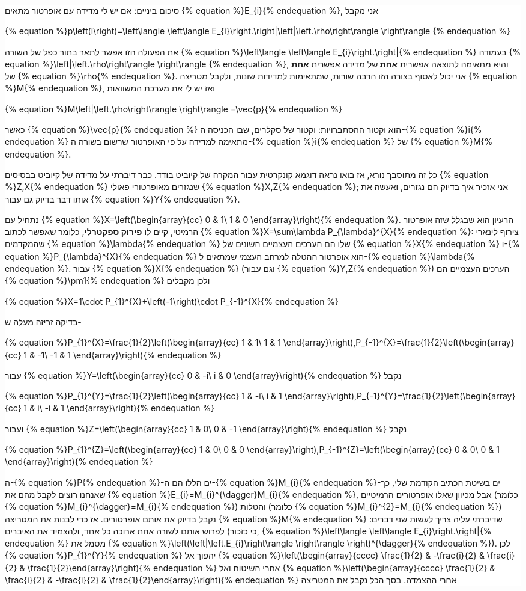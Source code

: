 סיכום ביניים: אם יש לי מדידה עם אופרטור מתאים {% equation %}E_{i}{% endequation %}, אני מקבל

{% equation %}p\left(i\right)=\left\langle \left\langle E_{i}\right.\right|\left|\left.\rho\right\rangle \right\rangle {% endequation %}

את הפעולה הזו אפשר לתאר בתור כפל של השורה {% equation %}\left\langle \left\langle E_{i}\right.\right|{% endequation %} בעמודה {% equation %}\left|\left.\rho\right\rangle \right\rangle {% endequation %}, והיא מתאימה לתוצאה אפשרית <strong>אחת </strong>של מדידה אפשרית <strong>אחת</strong> של {% equation %}\rho{% endequation %}. אני יכול לאסוף בצורה הזו הרבה שורות, שמתאימות למדידות שונות, ולקבל מטריצה {% equation %}M{% endequation %}, ואז יש לי את מערכת המשוואות

{% equation %}M\left|\left.\rho\right\rangle \right\rangle =\vec{p}{% endequation %}

כאשר {% equation %}\vec{p}{% endequation %} הוא וקטור ההסתברויות: וקטור של סקלרים, שבו הכניסה ה-{% equation %}i{% endequation %} מתאימה למדידה על פי האופרטור שרשום בשורה ה-{% equation %}i{% endequation %} של {% equation %}M{% endequation %}.

כל זה מתוסבך נורא, אז בואו נראה דוגמא קונקרטית עבור המקרה של קיוביט בודד. כבר דיברתי על מדידה של קיוביט בבסיסים {% equation %}Z,X{% endequation %} שנגזרים מאופרטורי פאולי {% equation %}X,Z{% endequation %}; אני אזכיר איך בדיוק הם נגזרים, ואעשה את אותו דבר בדיוק גם עבור {% equation %}Y{% endequation %}.

נתחיל עם {% equation %}X=\left(\begin{array}{cc} 0 & 1\\ 1 & 0 \end{array}\right){% endequation %}. הרעיון הוא שבגלל שזה אופרטור הרמיטי, קיים לו <strong>פירוק ספקטרלי</strong>, כלומר שאפשר לכתוב {% equation %}X=\sum\lambda P_{\lambda}^{X}{% endequation %}: צירוף לינארי שהמקדמים {% equation %}\lambda{% endequation %} שלו הם הערכים העצמיים השונים של {% equation %}X{% endequation %} ו-{% equation %}P_{\lambda}^{X}{% endequation %} הוא אופרטור ההטלה למרחב העצמי שמתאים ל-{% equation %}\lambda{% endequation %}. עבור {% equation %}X{% endequation %} (וגם עבור {% equation %}Y,Z{% endequation %}) הערכים העצמיים הם {% equation %}\pm1{% endequation %} ולכן מקבלים

{% equation %}X=1\cdot P_{1}^{X}+\left(-1\right)\cdot P_{-1}^{X}{% endequation %}

בדיקה זריזה מעלה ש-

{% equation %}P_{1}^{X}=\frac{1}{2}\left(\begin{array}{cc} 1 & 1\\ 1 & 1 \end{array}\right),P_{-1}^{X}=\frac{1}{2}\left(\begin{array}{cc} 1 & -1\\ -1 & 1 \end{array}\right){% endequation %}

עבור {% equation %}Y=\left(\begin{array}{cc} 0 & -i\\ i & 0 \end{array}\right){% endequation %} נקבל

{% equation %}P_{1}^{Y}=\frac{1}{2}\left(\begin{array}{cc} 1 & -i\\ i & 1 \end{array}\right),P_{-1}^{Y}=\frac{1}{2}\left(\begin{array}{cc} 1 & i\\ -i & 1 \end{array}\right){% endequation %}

ועבור {% equation %}Z=\left(\begin{array}{cc} 1 & 0\\ 0 & -1 \end{array}\right){% endequation %} נקבל

{% equation %}P_{1}^{Z}=\left(\begin{array}{cc} 1 & 0\\ 0 & 0 \end{array}\right),P_{-1}^{Z}=\left(\begin{array}{cc} 0 & 0\\ 0 & 1 \end{array}\right){% endequation %}

ה-{% equation %}P{% endequation %}-ים הללו הם ה-{% equation %}M_{i}{% endequation %}-ים בשיטת הכתיב הקודמת שלי, כך שאנחנו רוצים לקבל מהם את {% equation %}E_{i}=M_{i}^{\dagger}M_{i}{% endequation %}, אבל מכיוון שאלו אופרטורים הרמיטיים (כלומר {% equation %}M_{i}^{\dagger}=M_{i}{% endequation %}) והטלות (כלומר {% equation %}M_{i}^{2}=M_{i}{% endequation %}) נקבל בדיוק את אותם אופרטורים. אז כדי לבנות את המטריצה {% equation %}M{% endequation %} שדיברתי עליה צריך לעשות שני דברים: לפרוש אותם לשורה אחת ארוכה כל אחד, ולהצמיד את האיברים (כי כזכור, {% equation %}\left\langle \left\langle E_{i}\right.\right|{% endequation %} מסמל את {% equation %}\left(\left|\left.E_{i}\right\rangle \right\rangle \right)^{\dagger}{% endequation %}). לכן {% equation %}P_{1}^{Y}{% endequation %} יהפוך אל {% equation %}\left(\begin{array}{cccc} \frac{1}{2} & -\frac{i}{2} & \frac{i}{2} & \frac{1}{2}\end{array}\right){% endequation %} אחרי השיטוח ואל {% equation %}\left(\begin{array}{cccc} \frac{1}{2} & \frac{i}{2} & -\frac{i}{2} & \frac{1}{2}\end{array}\right){% endequation %} אחרי ההצמדה. בסך הכל נקבל את המטריצה
